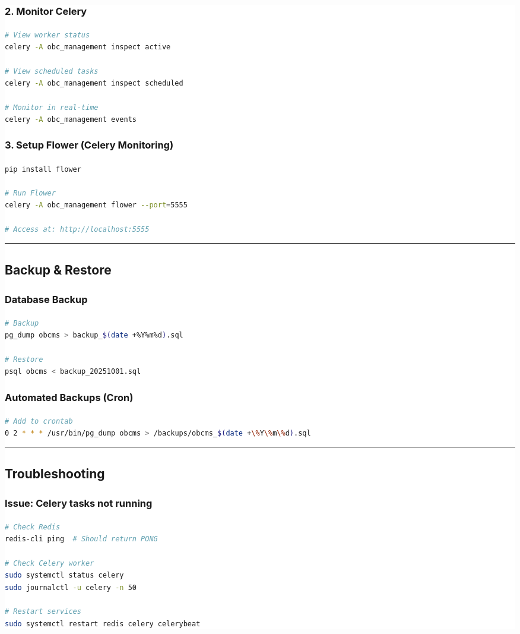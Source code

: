 ### 2. Monitor Celery

```bash
# View worker status
celery -A obc_management inspect active

# View scheduled tasks
celery -A obc_management inspect scheduled

# Monitor in real-time
celery -A obc_management events
```

### 3. Setup Flower (Celery Monitoring)

```bash
pip install flower

# Run Flower
celery -A obc_management flower --port=5555

# Access at: http://localhost:5555
```

---

## Backup & Restore

### Database Backup

```bash
# Backup
pg_dump obcms > backup_$(date +%Y%m%d).sql

# Restore
psql obcms < backup_20251001.sql
```

### Automated Backups (Cron)

```bash
# Add to crontab
0 2 * * * /usr/bin/pg_dump obcms > /backups/obcms_$(date +\%Y\%m\%d).sql
```

---

## Troubleshooting

### Issue: Celery tasks not running

```bash
# Check Redis
redis-cli ping  # Should return PONG

# Check Celery worker
sudo systemctl status celery
sudo journalctl -u celery -n 50

# Restart services
sudo systemctl restart redis celery celerybeat
```
